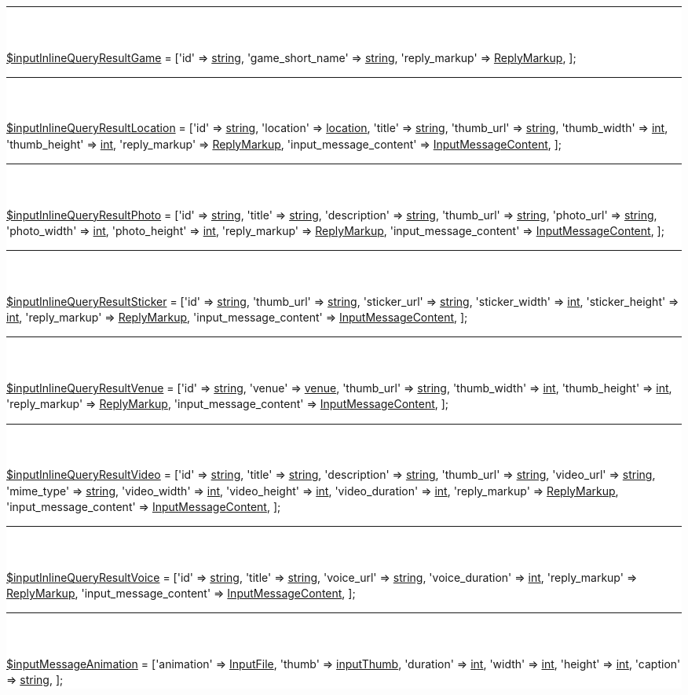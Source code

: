***
<br><br>[$inputInlineQueryResultGame](../constructors/inputInlineQueryResultGame.md) = \['id' => [string](../types/string.md), 'game_short_name' => [string](../types/string.md), 'reply_markup' => [ReplyMarkup](../types/ReplyMarkup.md), \];<a name="inputInlineQueryResultGame"></a>  

***
<br><br>[$inputInlineQueryResultLocation](../constructors/inputInlineQueryResultLocation.md) = \['id' => [string](../types/string.md), 'location' => [location](../constructors/location.md), 'title' => [string](../types/string.md), 'thumb_url' => [string](../types/string.md), 'thumb_width' => [int](../types/int.md), 'thumb_height' => [int](../types/int.md), 'reply_markup' => [ReplyMarkup](../types/ReplyMarkup.md), 'input_message_content' => [InputMessageContent](../types/InputMessageContent.md), \];<a name="inputInlineQueryResultLocation"></a>  

***
<br><br>[$inputInlineQueryResultPhoto](../constructors/inputInlineQueryResultPhoto.md) = \['id' => [string](../types/string.md), 'title' => [string](../types/string.md), 'description' => [string](../types/string.md), 'thumb_url' => [string](../types/string.md), 'photo_url' => [string](../types/string.md), 'photo_width' => [int](../types/int.md), 'photo_height' => [int](../types/int.md), 'reply_markup' => [ReplyMarkup](../types/ReplyMarkup.md), 'input_message_content' => [InputMessageContent](../types/InputMessageContent.md), \];<a name="inputInlineQueryResultPhoto"></a>  

***
<br><br>[$inputInlineQueryResultSticker](../constructors/inputInlineQueryResultSticker.md) = \['id' => [string](../types/string.md), 'thumb_url' => [string](../types/string.md), 'sticker_url' => [string](../types/string.md), 'sticker_width' => [int](../types/int.md), 'sticker_height' => [int](../types/int.md), 'reply_markup' => [ReplyMarkup](../types/ReplyMarkup.md), 'input_message_content' => [InputMessageContent](../types/InputMessageContent.md), \];<a name="inputInlineQueryResultSticker"></a>  

***
<br><br>[$inputInlineQueryResultVenue](../constructors/inputInlineQueryResultVenue.md) = \['id' => [string](../types/string.md), 'venue' => [venue](../constructors/venue.md), 'thumb_url' => [string](../types/string.md), 'thumb_width' => [int](../types/int.md), 'thumb_height' => [int](../types/int.md), 'reply_markup' => [ReplyMarkup](../types/ReplyMarkup.md), 'input_message_content' => [InputMessageContent](../types/InputMessageContent.md), \];<a name="inputInlineQueryResultVenue"></a>  

***
<br><br>[$inputInlineQueryResultVideo](../constructors/inputInlineQueryResultVideo.md) = \['id' => [string](../types/string.md), 'title' => [string](../types/string.md), 'description' => [string](../types/string.md), 'thumb_url' => [string](../types/string.md), 'video_url' => [string](../types/string.md), 'mime_type' => [string](../types/string.md), 'video_width' => [int](../types/int.md), 'video_height' => [int](../types/int.md), 'video_duration' => [int](../types/int.md), 'reply_markup' => [ReplyMarkup](../types/ReplyMarkup.md), 'input_message_content' => [InputMessageContent](../types/InputMessageContent.md), \];<a name="inputInlineQueryResultVideo"></a>  

***
<br><br>[$inputInlineQueryResultVoice](../constructors/inputInlineQueryResultVoice.md) = \['id' => [string](../types/string.md), 'title' => [string](../types/string.md), 'voice_url' => [string](../types/string.md), 'voice_duration' => [int](../types/int.md), 'reply_markup' => [ReplyMarkup](../types/ReplyMarkup.md), 'input_message_content' => [InputMessageContent](../types/InputMessageContent.md), \];<a name="inputInlineQueryResultVoice"></a>  

***
<br><br>[$inputMessageAnimation](../constructors/inputMessageAnimation.md) = \['animation' => [InputFile](../types/InputFile.md), 'thumb' => [inputThumb](../constructors/inputThumb.md), 'duration' => [int](../types/int.md), 'width' => [int](../types/int.md), 'height' => [int](../types/int.md), 'caption' => [string](../types/string.md), \];<a name="inputMessageAnimation"></a>  
